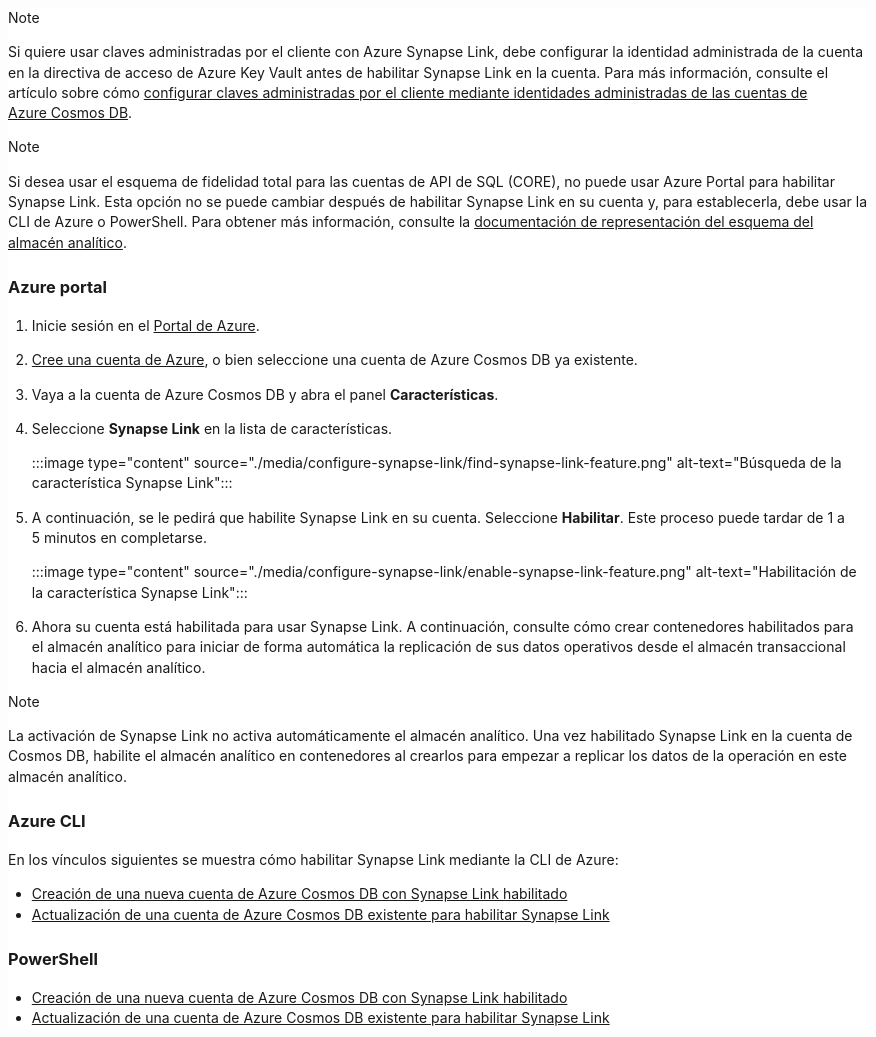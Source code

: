 > [!NOTE]
> Si quiere usar claves administradas por el cliente con Azure Synapse Link, debe configurar la identidad administrada de la cuenta en la directiva de acceso de Azure Key Vault antes de habilitar Synapse Link en la cuenta. Para más información, consulte el artículo sobre cómo [configurar claves administradas por el cliente mediante identidades administradas de las cuentas de Azure Cosmos DB](how-to-setup-cmk.md#using-managed-identity).

> [!NOTE]
> Si desea usar el esquema de fidelidad total para las cuentas de API de SQL (CORE), no puede usar Azure Portal para habilitar Synapse Link. Esta opción no se puede cambiar después de habilitar Synapse Link en su cuenta y, para establecerla, debe usar la CLI de Azure o PowerShell. Para obtener más información, consulte la [documentación de representación del esquema del almacén analítico](analytical-store-introduction.md#schema-representation). 

### <a name="azure-portal"></a>Azure portal

1. Inicie sesión en el [Portal de Azure](https://portal.azure.com/).

1. [Cree una cuenta de Azure](create-sql-api-dotnet.md#create-account), o bien seleccione una cuenta de Azure Cosmos DB ya existente.

1. Vaya a la cuenta de Azure Cosmos DB y abra el panel **Características**.

1. Seleccione **Synapse Link** en la lista de características.

   :::image type="content" source="./media/configure-synapse-link/find-synapse-link-feature.png" alt-text="Búsqueda de la característica Synapse Link":::

1. A continuación, se le pedirá que habilite Synapse Link en su cuenta. Seleccione **Habilitar**. Este proceso puede tardar de 1 a 5 minutos en completarse.

   :::image type="content" source="./media/configure-synapse-link/enable-synapse-link-feature.png" alt-text="Habilitación de la característica Synapse Link":::

1. Ahora su cuenta está habilitada para usar Synapse Link. A continuación, consulte cómo crear contenedores habilitados para el almacén analítico para iniciar de forma automática la replicación de sus datos operativos desde el almacén transaccional hacia el almacén analítico.

> [!NOTE]
> La activación de Synapse Link no activa automáticamente el almacén analítico. Una vez habilitado Synapse Link en la cuenta de Cosmos DB, habilite el almacén analítico en contenedores al crearlos para empezar a replicar los datos de la operación en este almacén analítico. 

### <a name="azure-cli"></a>Azure CLI

En los vínculos siguientes se muestra cómo habilitar Synapse Link mediante la CLI de Azure:

* [Creación de una nueva cuenta de Azure Cosmos DB con Synapse Link habilitado](/cli/azure/cosmosdb#az_cosmosdb_create-optional-parameters)
* [Actualización de una cuenta de Azure Cosmos DB existente para habilitar Synapse Link](/cli/azure/cosmosdb#az_cosmosdb_update-optional-parameters)

### <a name="powershell"></a>PowerShell

* [Creación de una nueva cuenta de Azure Cosmos DB con Synapse Link habilitado](/powershell/module/az.cosmosdb/new-azcosmosdbaccount#description)
* [Actualización de una cuenta de Azure Cosmos DB existente para habilitar Synapse Link](/powershell/module/az.cosmosdb/update-azcosmosdbaccount)
